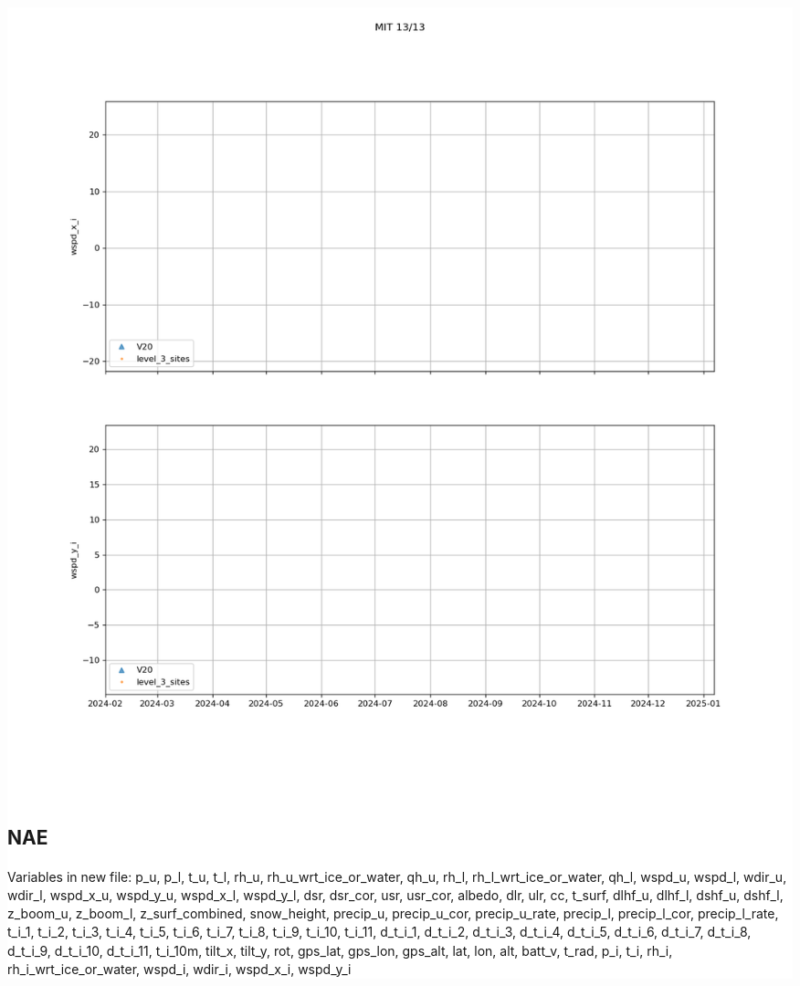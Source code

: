 ![MIT](../figures/V20_versus_level_3_sites/MIT_12.png)
 
## NAE
Variables in new file:
p_u, p_l, t_u, t_l, rh_u, rh_u_wrt_ice_or_water, qh_u, rh_l, rh_l_wrt_ice_or_water, qh_l, wspd_u, wspd_l, wdir_u, wdir_l, wspd_x_u, wspd_y_u, wspd_x_l, wspd_y_l, dsr, dsr_cor, usr, usr_cor, albedo, dlr, ulr, cc, t_surf, dlhf_u, dlhf_l, dshf_u, dshf_l, z_boom_u, z_boom_l, z_surf_combined, snow_height, precip_u, precip_u_cor, precip_u_rate, precip_l, precip_l_cor, precip_l_rate, t_i_1, t_i_2, t_i_3, t_i_4, t_i_5, t_i_6, t_i_7, t_i_8, t_i_9, t_i_10, t_i_11, d_t_i_1, d_t_i_2, d_t_i_3, d_t_i_4, d_t_i_5, d_t_i_6, d_t_i_7, d_t_i_8, d_t_i_9, d_t_i_10, d_t_i_11, t_i_10m, tilt_x, tilt_y, rot, gps_lat, gps_lon, gps_alt, lat, lon, alt, batt_v, t_rad, p_i, t_i, rh_i, rh_i_wrt_ice_or_water, wspd_i, wdir_i, wspd_x_i, wspd_y_i
